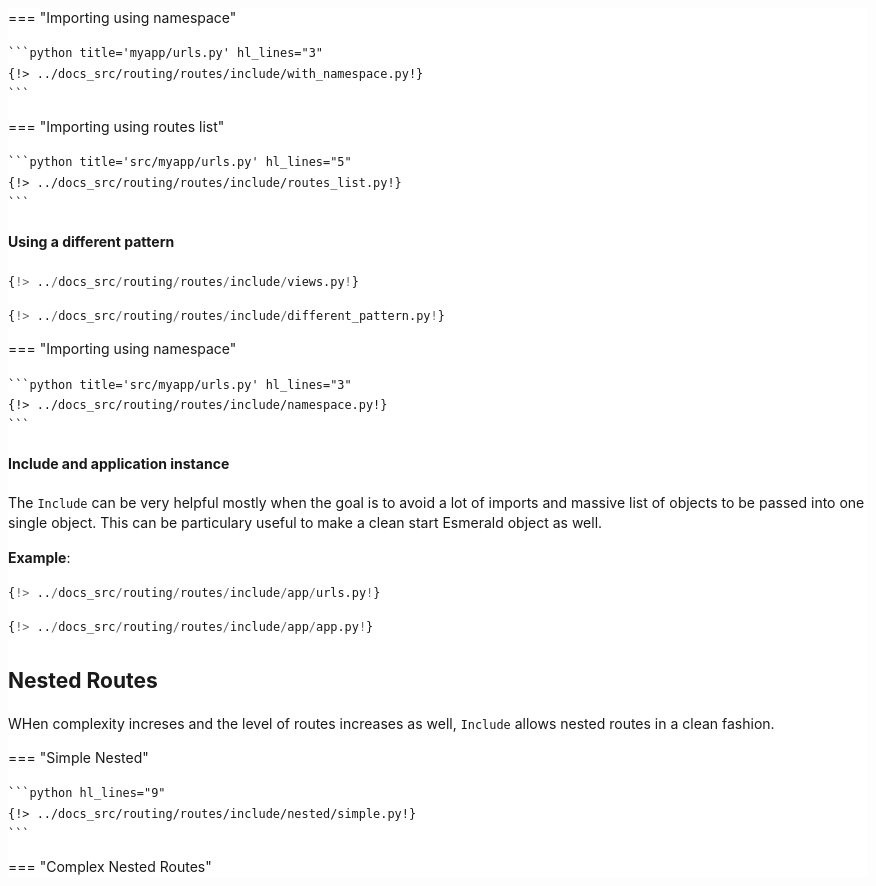=== "Importing using namespace"

    ```python title='myapp/urls.py' hl_lines="3"
    {!> ../docs_src/routing/routes/include/with_namespace.py!}
    ```

=== "Importing using routes list"

    ```python title='src/myapp/urls.py' hl_lines="5"
    {!> ../docs_src/routing/routes/include/routes_list.py!}
    ```

#### Using a different pattern

```python title="src/myapp/accounts/views.py"
{!> ../docs_src/routing/routes/include/views.py!}
```

```python title="src/myapp/accounts/urls.py" hl_lines="5"
{!> ../docs_src/routing/routes/include/different_pattern.py!}
```

=== "Importing using namespace"

    ```python title='src/myapp/urls.py' hl_lines="3"
    {!> ../docs_src/routing/routes/include/namespace.py!}
    ```

#### Include and application instance

The `Include` can be very helpful mostly when the goal is to avoid a lot of imports and massive list
of objects to be passed into one single object. This can be particulary useful to make a clean start
Esmerald object as well.

**Example**:

```python title='src/urls.py' hl_lines="3"
{!> ../docs_src/routing/routes/include/app/urls.py!}
```

```python title='src/app.py' hl_lines="3"
{!> ../docs_src/routing/routes/include/app/app.py!}
```

## Nested Routes

WHen complexity increses and the level of routes increases as well, `Include` allows nested routes in a clean fashion.

=== "Simple Nested"

    ```python hl_lines="9"
    {!> ../docs_src/routing/routes/include/nested/simple.py!}
    ```

=== "Complex Nested Routes"
